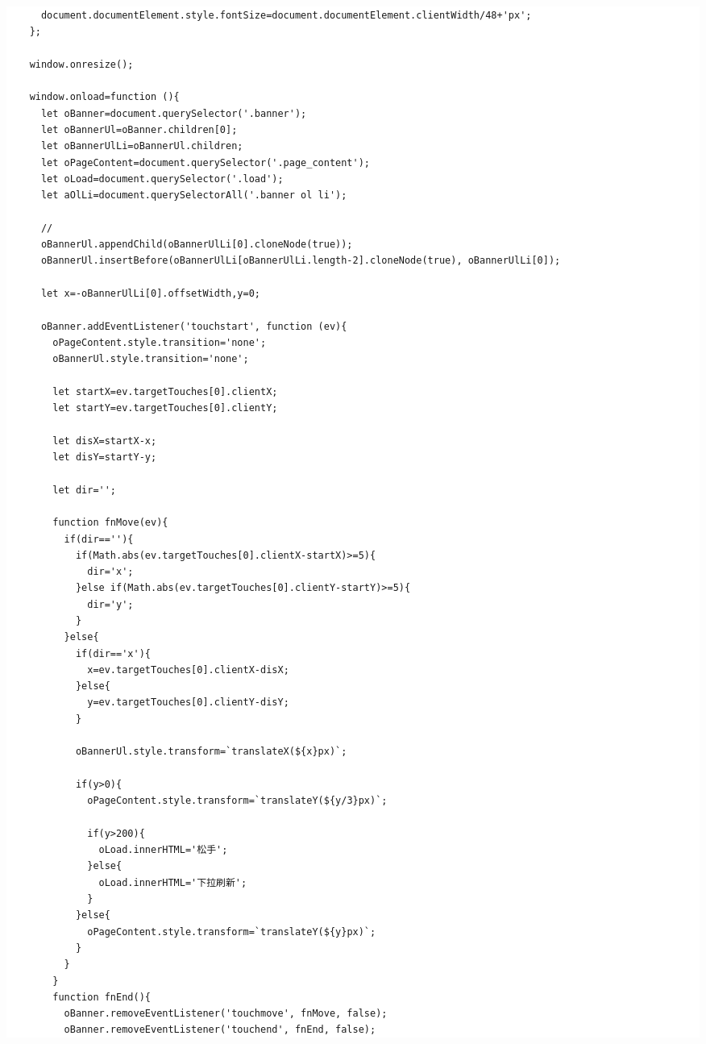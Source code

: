 ```html
      document.documentElement.style.fontSize=document.documentElement.clientWidth/48+'px';
    };

    window.onresize();

    window.onload=function (){
      let oBanner=document.querySelector('.banner');
      let oBannerUl=oBanner.children[0];
      let oBannerUlLi=oBannerUl.children;
      let oPageContent=document.querySelector('.page_content');
      let oLoad=document.querySelector('.load');
      let aOlLi=document.querySelectorAll('.banner ol li');

      //
      oBannerUl.appendChild(oBannerUlLi[0].cloneNode(true));
      oBannerUl.insertBefore(oBannerUlLi[oBannerUlLi.length-2].cloneNode(true), oBannerUlLi[0]);

      let x=-oBannerUlLi[0].offsetWidth,y=0;

      oBanner.addEventListener('touchstart', function (ev){
        oPageContent.style.transition='none';
        oBannerUl.style.transition='none';

        let startX=ev.targetTouches[0].clientX;
        let startY=ev.targetTouches[0].clientY;

        let disX=startX-x;
        let disY=startY-y;

        let dir='';

        function fnMove(ev){
          if(dir==''){
            if(Math.abs(ev.targetTouches[0].clientX-startX)>=5){
              dir='x';
            }else if(Math.abs(ev.targetTouches[0].clientY-startY)>=5){
              dir='y';
            }
          }else{
            if(dir=='x'){
              x=ev.targetTouches[0].clientX-disX;
            }else{
              y=ev.targetTouches[0].clientY-disY;
            }

            oBannerUl.style.transform=`translateX(${x}px)`;

            if(y>0){
              oPageContent.style.transform=`translateY(${y/3}px)`;

              if(y>200){
                oLoad.innerHTML='松手';
              }else{
                oLoad.innerHTML='下拉刷新';
              }
            }else{
              oPageContent.style.transform=`translateY(${y}px)`;
            }
          }
        }
        function fnEnd(){
          oBanner.removeEventListener('touchmove', fnMove, false);
          oBanner.removeEventListener('touchend', fnEnd, false);
```